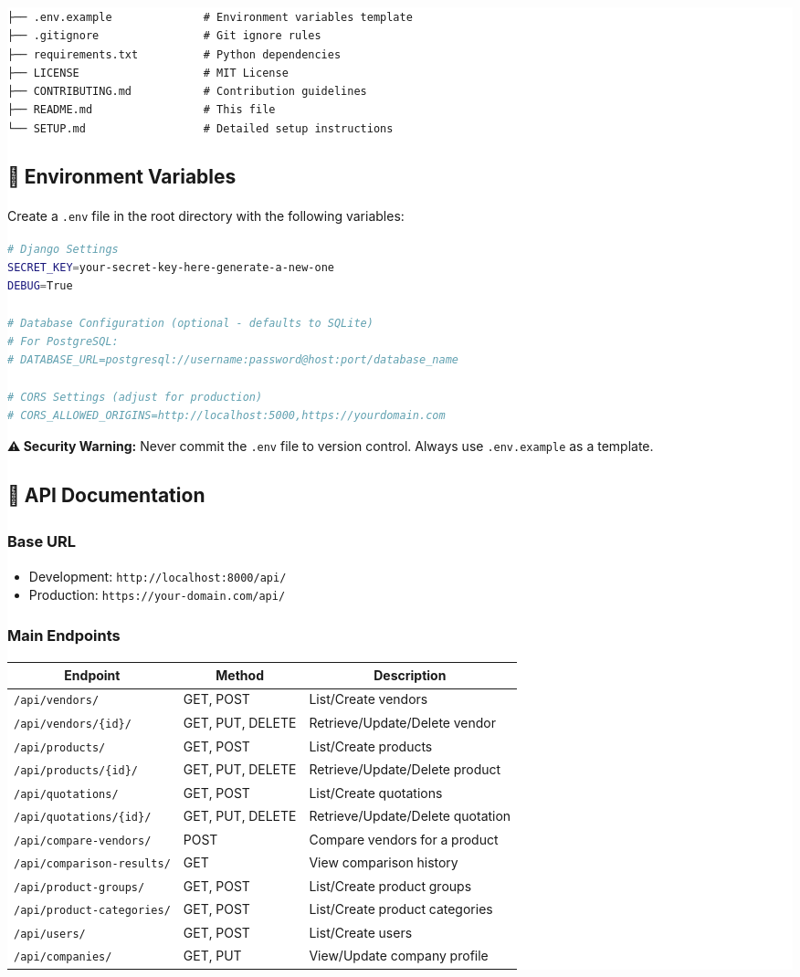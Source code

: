 ```
├── .env.example              # Environment variables template
├── .gitignore                # Git ignore rules
├── requirements.txt          # Python dependencies
├── LICENSE                   # MIT License
├── CONTRIBUTING.md           # Contribution guidelines
├── README.md                 # This file
└── SETUP.md                  # Detailed setup instructions
```

## 🔐 Environment Variables

Create a `.env` file in the root directory with the following variables:

```bash
# Django Settings
SECRET_KEY=your-secret-key-here-generate-a-new-one
DEBUG=True

# Database Configuration (optional - defaults to SQLite)
# For PostgreSQL:
# DATABASE_URL=postgresql://username:password@host:port/database_name

# CORS Settings (adjust for production)
# CORS_ALLOWED_ORIGINS=http://localhost:5000,https://yourdomain.com
```

**⚠️ Security Warning:** Never commit the `.env` file to version control. Always use `.env.example` as a template.

## 📖 API Documentation

### Base URL
- Development: `http://localhost:8000/api/`
- Production: `https://your-domain.com/api/`

### Main Endpoints

| Endpoint | Method | Description |
|----------|--------|-------------|
| `/api/vendors/` | GET, POST | List/Create vendors |
| `/api/vendors/{id}/` | GET, PUT, DELETE | Retrieve/Update/Delete vendor |
| `/api/products/` | GET, POST | List/Create products |
| `/api/products/{id}/` | GET, PUT, DELETE | Retrieve/Update/Delete product |
| `/api/quotations/` | GET, POST | List/Create quotations |
| `/api/quotations/{id}/` | GET, PUT, DELETE | Retrieve/Update/Delete quotation |
| `/api/compare-vendors/` | POST | Compare vendors for a product |
| `/api/comparison-results/` | GET | View comparison history |
| `/api/product-groups/` | GET, POST | List/Create product groups |
| `/api/product-categories/` | GET, POST | List/Create product categories |
| `/api/users/` | GET, POST | List/Create users |
| `/api/companies/` | GET, PUT | View/Update company profile |
